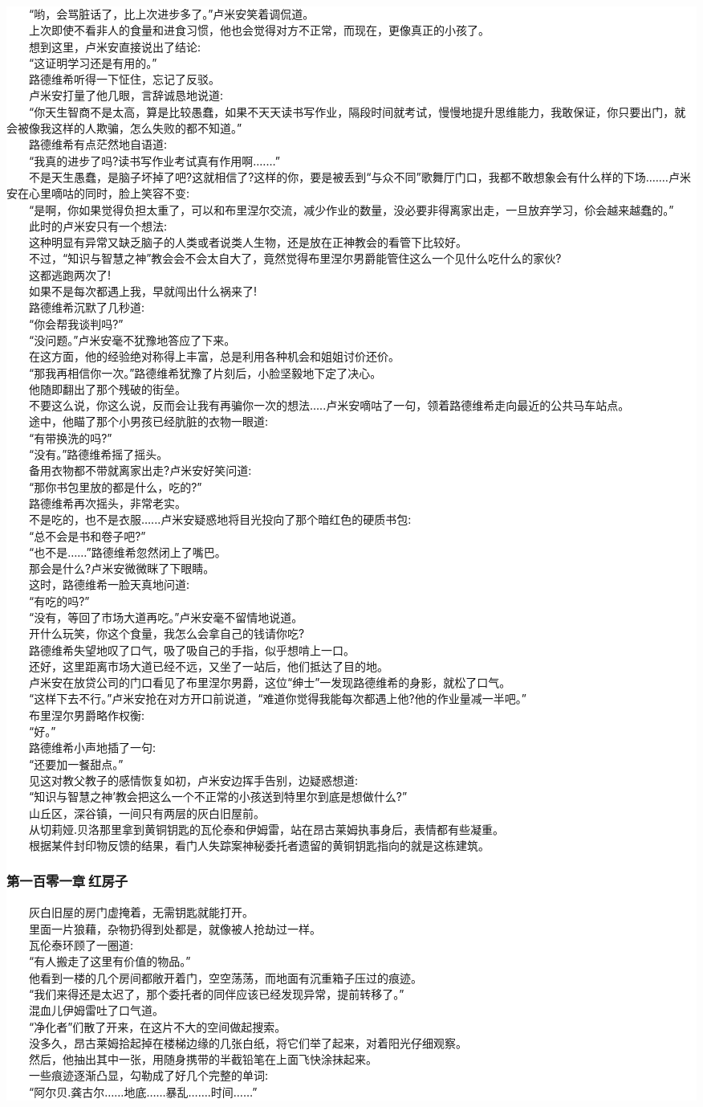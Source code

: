 　　“哟，会骂脏话了，比上次进步多了。”卢米安笑着调侃道。  
　　上次即使不看非人的食量和进食习惯，他也会觉得对方不正常，而现在，更像真正的小孩了。  
　　想到这里，卢米安直接说出了结论:  
　　“这证明学习还是有用的。”  
　　路德维希听得一下怔住，忘记了反驳。  
　　卢米安打量了他几眼，言辞诚恳地说道:  
　　“你天生智商不是太高，算是比较愚蠢，如果不天天读书写作业，隔段时间就考试，慢慢地提升思维能力，我敢保证，你只要出门，就会被像我这样的人欺骗，怎么失败的都不知道。”  
　　路德维希有点茫然地自语道:  
　　“我真的进步了吗?读书写作业考试真有作用啊.……”  
　　不是天生愚蠢，是脑子坏掉了吧?这就相信了?这样的你，要是被丢到“与众不同”歌舞厅门口，我都不敢想象会有什么样的下场.……卢米安在心里嘀咕的同时，脸上笑容不变:  
　　“是啊，你如果觉得负担太重了，可以和布里涅尔交流，减少作业的数量，没必要非得离家出走，一旦放弃学习，伱会越来越蠢的。”  
　　此时的卢米安只有一个想法:  
　　这种明显有异常又缺乏脑子的人类或者说类人生物，还是放在正神教会的看管下比较好。  
　　不过，“知识与智慧之神”教会会不会太自大了，竟然觉得布里涅尔男爵能管住这么一个见什么吃什么的家伙?  
　　这都逃跑两次了!  
　　如果不是每次都遇上我，早就闯出什么祸来了!  
　　路德维希沉默了几秒道:  
　　“你会帮我谈判吗?”  
　　“没问题。”卢米安毫不犹豫地答应了下来。  
　　在这方面，他的经验绝对称得上丰富，总是利用各种机会和姐姐讨价还价。  
　　“那我再相信你一次。”路德维希犹豫了片刻后，小脸坚毅地下定了决心。  
　　他随即翻出了那个残破的街垒。  
　　不要这么说，你这么说，反而会让我有再骗你一次的想法.....卢米安嘀咕了一句，领着路德维希走向最近的公共马车站点。  
　　途中，他瞄了那个小男孩已经肮脏的衣物一眼道:  
　　“有带换洗的吗?”  
　　“没有。”路德维希摇了摇头。  
　　备用衣物都不带就离家出走?卢米安好笑问道:  
　　“那你书包里放的都是什么，吃的?”  
　　路德维希再次摇头，非常老实。  
　　不是吃的，也不是衣服…...卢米安疑惑地将目光投向了那个暗红色的硬质书包:  
　　“总不会是书和卷子吧?”  
　　“也不是……”路德维希忽然闭上了嘴巴。  
　　那会是什么?卢米安微微眯了下眼睛。  
　　这时，路德维希一脸天真地问道:  
　　“有吃的吗?”  
　　“没有，等回了市场大道再吃。”卢米安毫不留情地说道。  
　　开什么玩笑，你这个食量，我怎么会拿自己的钱请你吃?  
　　路德维希失望地叹了口气，吸了吸自己的手指，似乎想啃上一口。  
　　还好，这里距离市场大道已经不远，又坐了一站后，他们抵达了目的地。  
　　卢米安在放贷公司的门口看见了布里涅尔男爵，这位“绅士”一发现路德维希的身影，就松了口气。  
　　“这样下去不行。”卢米安抢在对方开口前说道，“难道你觉得我能每次都遇上他?他的作业量减一半吧。”  
　　布里涅尔男爵略作权衡:  
　　“好。”  
　　路德维希小声地插了一句:  
　　“还要加一餐甜点。”  
　　见这对教父教子的感情恢复如初，卢米安边挥手告别，边疑惑想道:  
　　“知识与智慧之神’教会把这么一个不正常的小孩送到特里尔到底是想做什么?”  
　　山丘区，深谷镇，一间只有两层的灰白旧屋前。  
　　从切莉娅.贝洛那里拿到黄铜钥匙的瓦伦泰和伊姆雷，站在昂古莱姆执事身后，表情都有些凝重。  
　　根据某件封印物反馈的结果，看门人失踪案神秘委托者遗留的黄铜钥匙指向的就是这栋建筑。  
### 第一百零一章 红房子  
　　灰白旧屋的房门虚掩着，无需钥匙就能打开。  
　　里面一片狼藉，杂物扔得到处都是，就像被人抢劫过一样。  
　　瓦伦泰环顾了一圈道:  
　　“有人搬走了这里有价值的物品。”  
　　他看到一楼的几个房间都敞开着门，空空荡荡，而地面有沉重箱子压过的痕迹。  
　　“我们来得还是太迟了，那个委托者的同伴应该已经发现异常，提前转移了。”  
　　混血儿伊姆雷吐了口气道。  
　　“净化者”们散了开来，在这片不大的空间做起搜索。  
　　没多久，昂古莱姆拾起掉在楼梯边缘的几张白纸，将它们举了起来，对着阳光仔细观察。  
　　然后，他抽出其中一张，用随身携带的半截铅笔在上面飞快涂抹起来。  
　　一些痕迹逐渐凸显，勾勒成了好几个完整的单词:  
　　“阿尔贝.龚古尔……地底……暴乱…….时间……”  